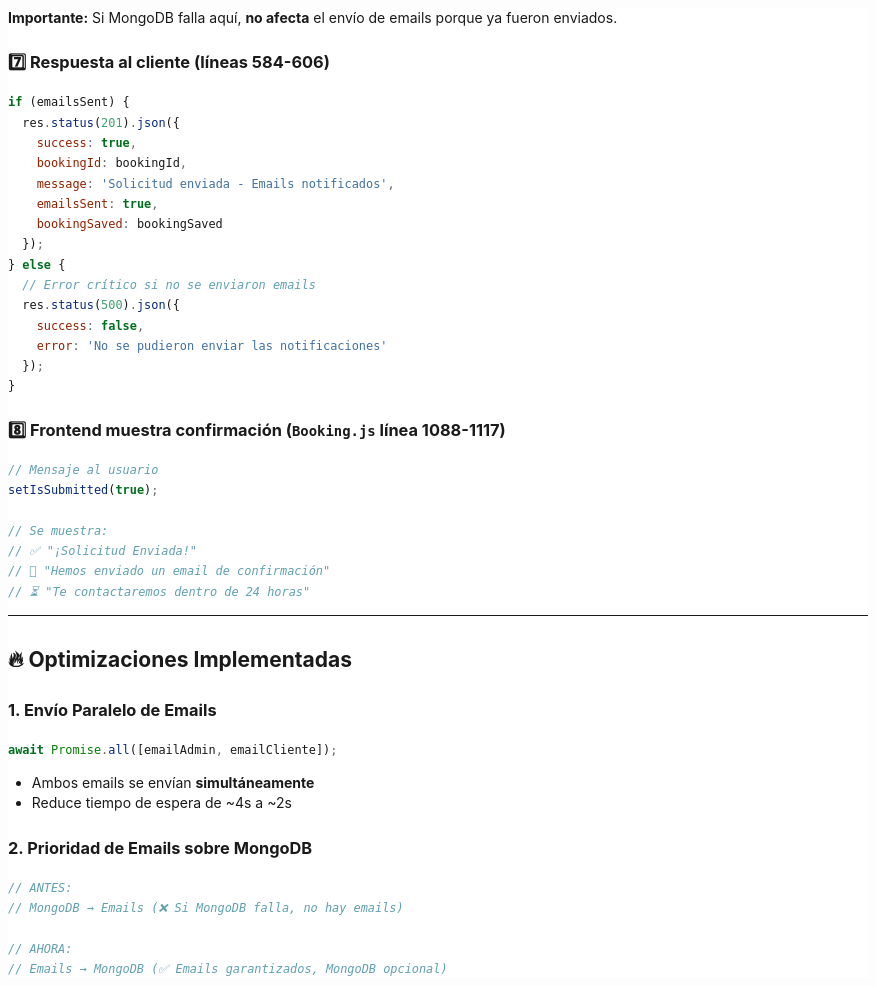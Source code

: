 **Importante:** Si MongoDB falla aquí, **no afecta** el envío de emails porque ya fueron enviados.

### 7️⃣ **Respuesta al cliente** (líneas 584-606)

```javascript
if (emailsSent) {
  res.status(201).json({ 
    success: true,
    bookingId: bookingId,
    message: 'Solicitud enviada - Emails notificados',
    emailsSent: true,
    bookingSaved: bookingSaved
  });
} else {
  // Error crítico si no se enviaron emails
  res.status(500).json({ 
    success: false,
    error: 'No se pudieron enviar las notificaciones'
  });
}
```

### 8️⃣ **Frontend muestra confirmación** (`Booking.js` línea 1088-1117)

```javascript
// Mensaje al usuario
setIsSubmitted(true);

// Se muestra:
// ✅ "¡Solicitud Enviada!"
// 📧 "Hemos enviado un email de confirmación"
// ⏳ "Te contactaremos dentro de 24 horas"
```

---

## 🔥 Optimizaciones Implementadas

### 1. **Envío Paralelo de Emails**
```javascript
await Promise.all([emailAdmin, emailCliente]);
```
- Ambos emails se envían **simultáneamente**
- Reduce tiempo de espera de ~4s a ~2s

### 2. **Prioridad de Emails sobre MongoDB**
```javascript
// ANTES:
// MongoDB → Emails (❌ Si MongoDB falla, no hay emails)

// AHORA:
// Emails → MongoDB (✅ Emails garantizados, MongoDB opcional)
```
